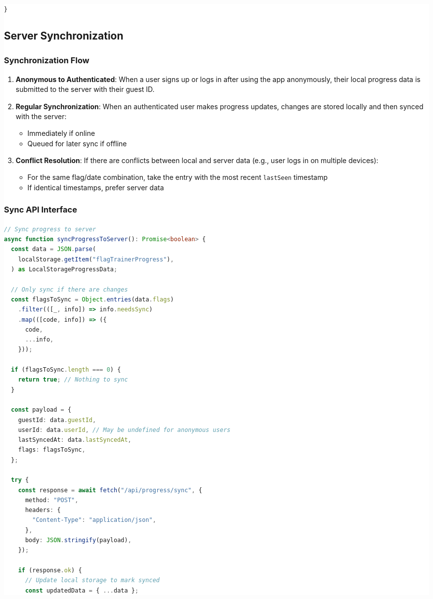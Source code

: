 ```typescript
}
```

## Server Synchronization

### Synchronization Flow

1. **Anonymous to Authenticated**:
   When a user signs up or logs in after using the app anonymously, their local progress data is submitted to the server with their guest ID.

2. **Regular Synchronization**:
   When an authenticated user makes progress updates, changes are stored locally and then synced with the server:

   - Immediately if online
   - Queued for later sync if offline

3. **Conflict Resolution**:
   If there are conflicts between local and server data (e.g., user logs in on multiple devices):
   - For the same flag/date combination, take the entry with the most recent `lastSeen` timestamp
   - If identical timestamps, prefer server data

### Sync API Interface

```typescript
// Sync progress to server
async function syncProgressToServer(): Promise<boolean> {
  const data = JSON.parse(
    localStorage.getItem("flagTrainerProgress"),
  ) as LocalStorageProgressData;

  // Only sync if there are changes
  const flagsToSync = Object.entries(data.flags)
    .filter(([_, info]) => info.needsSync)
    .map(([code, info]) => ({
      code,
      ...info,
    }));

  if (flagsToSync.length === 0) {
    return true; // Nothing to sync
  }

  const payload = {
    guestId: data.guestId,
    userId: data.userId, // May be undefined for anonymous users
    lastSyncedAt: data.lastSyncedAt,
    flags: flagsToSync,
  };

  try {
    const response = await fetch("/api/progress/sync", {
      method: "POST",
      headers: {
        "Content-Type": "application/json",
      },
      body: JSON.stringify(payload),
    });

    if (response.ok) {
      // Update local storage to mark synced
      const updatedData = { ...data };

```